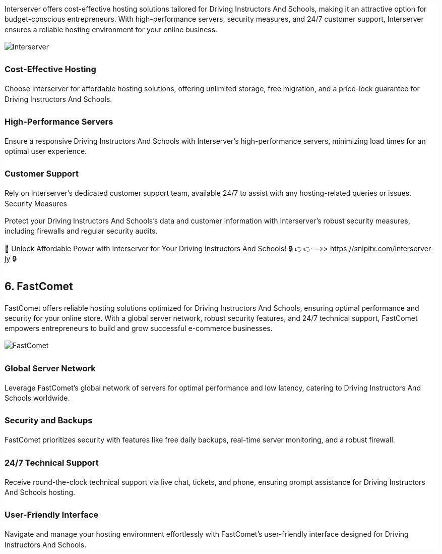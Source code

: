 Interserver offers cost-effective hosting solutions tailored for Driving Instructors And Schools, making it an attractive option for budget-conscious entrepreneurs. With high-performance servers, security measures, and 24/7 customer support, Interserver ensures a reliable hosting environment for your online business.

![Interserver](https://i.imgur.com/OM5dOEW.jpeg "Interserver Hosting")

### Cost-Effective Hosting
Choose Interserver for affordable hosting solutions, offering unlimited storage, free migration, and a price-lock guarantee for Driving Instructors And Schools.

### High-Performance Servers
Ensure a responsive Driving Instructors And Schools with Interserver’s high-performance servers, minimizing load times for an optimal user experience.

### Customer Support
Rely on Interserver’s dedicated customer support team, available 24/7 to assist with any hosting-related queries or issues.
Security Measures

Protect your Driving Instructors And Schools’s data and customer information with Interserver’s robust security measures, including firewalls and regular security audits.

💸 Unlock Affordable Power with Interserver for Your Driving Instructors And Schools! 🔒
👉👉 -->> https://snipitx.com/interserver-jy 🔒

## 6. FastComet

FastComet offers reliable hosting solutions optimized for Driving Instructors And Schools, ensuring optimal performance and security for your online store. With a global server network, robust security features, and 24/7 technical support, FastComet empowers entrepreneurs to build and grow successful e-commerce businesses.

![FastComet](https://i.imgur.com/7qgXuWp.png "FastComet Hosting")

### Global Server Network
Leverage FastComet’s global network of servers for optimal performance and low latency, catering to Driving Instructors And Schools worldwide.

### Security and Backups
FastComet prioritizes security with features like free daily backups, real-time server monitoring, and a robust firewall.

### 24/7 Technical Support
Receive round-the-clock technical support via live chat, tickets, and phone, ensuring prompt assistance for Driving Instructors And Schools hosting.

### User-Friendly Interface
Navigate and manage your hosting environment effortlessly with FastComet’s user-friendly interface designed for Driving Instructors And Schools.
